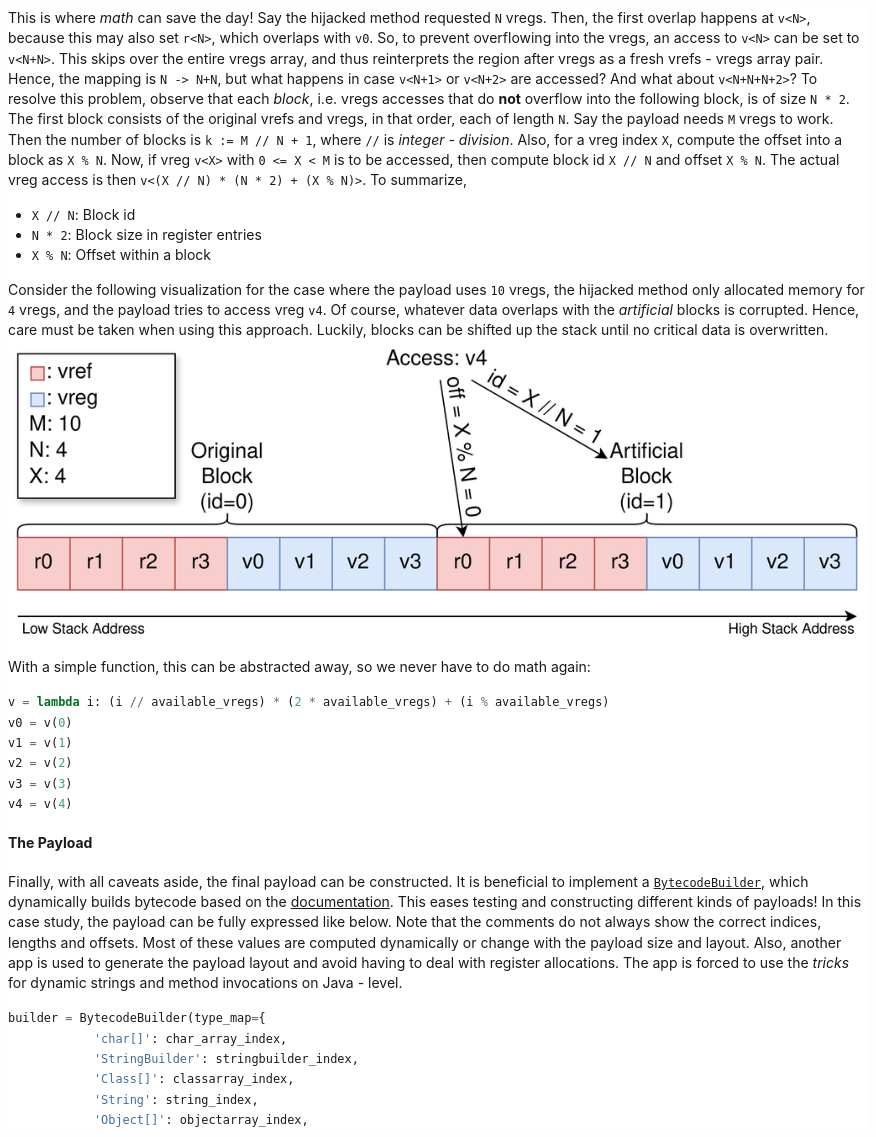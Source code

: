 This is where *math* can save the day! Say the hijacked method requested `N` vregs. Then, the first overlap happens at `v<N>`, because this may also set `r<N>`, which overlaps with `v0`. So, to prevent overflowing into the vregs, an access to `v<N>` can be set to `v<N+N>`. This skips over the entire vregs array, and thus reinterprets the region after vregs as a fresh vrefs - vregs array pair. Hence, the mapping is `N -> N+N`, but what happens in case `v<N+1>` or `v<N+2>` are accessed? And what about `v<N+N+N+2>`? To resolve this problem, observe that each *block*, i.e. vregs accesses that do **not** overflow into the following block, is of size `N * 2`. The first block consists of the original vrefs and vregs, in that order, each of length `N`. Say the payload needs `M` vregs to work. Then the number of blocks is `k := M // N + 1`, where `//` is *integer - division*. Also, for a vreg index `X`, compute the offset into a block as `X % N`. Now, if vreg `v<X>` with `0 <= X < M` is to be accessed, then compute block id `X // N` and offset `X % N`. The actual vreg access is then `v<(X // N) * (N * 2) + (X % N)>`. To summarize,
- `X // N`: Block id
- `N * 2`: Block size in register entries
- `X % N`: Offset within a block

Consider the following visualization for the case where the payload uses `10` vregs, the hijacked method only allocated memory for `4` vregs, and the payload tries to access vreg `v4`. Of course, whatever data overlaps with the *artificial* blocks is corrupted. Hence, care must be taken when using this approach. Luckily, blocks can be shifted up the stack until no critical data is overwritten.
![Dynamic Vregs Example](/2024/09/bytecode_exploitation_2_dynamic_vreg_example.png)

With a simple function, this can be abstracted away, so we never have to do math again:
```py
v = lambda i: (i // available_vregs) * (2 * available_vregs) + (i % available_vregs)
v0 = v(0)
v1 = v(1)
v2 = v(2)
v3 = v(3)
v4 = v(4)
```

#### The Payload

Finally, with all caveats aside, the final payload can be constructed. It is beneficial to implement a [`BytecodeBuilder`](https://github.com/fkie-cad/Android-Bytecode-Exploitation/blob/main/bytecode-injection/bcbuilder.py#L12), which dynamically builds bytecode based on the [documentation](https://source.android.com/docs/core/runtime/dalvik-bytecode). This eases testing and constructing different kinds of payloads! In this case study, the payload can be fully expressed like below. Note that the comments do not always show the correct indices, lengths and offsets. Most of these values are computed dynamically or change with the payload size and layout. Also, another app is used to generate the payload layout and avoid having to deal with register allocations. The app is forced to use the *tricks* for dynamic strings and method invocations on Java - level.
```python
builder = BytecodeBuilder(type_map={
            'char[]': char_array_index,
            'StringBuilder': stringbuilder_index,
            'Class[]': classarray_index,
            'String': string_index,
            'Object[]': objectarray_index,
```